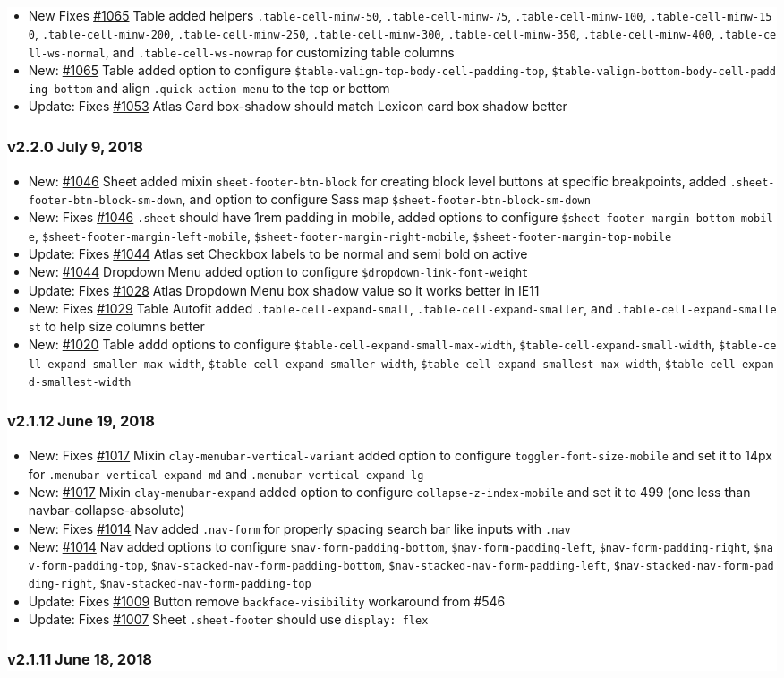 * New Fixes [#1065](https://github.com/liferay/clay/issues/1065) Table added helpers `.table-cell-minw-50`, `.table-cell-minw-75`, `.table-cell-minw-100`, `.table-cell-minw-150`, `.table-cell-minw-200`, `.table-cell-minw-250`, `.table-cell-minw-300`, `.table-cell-minw-350`, `.table-cell-minw-400`, `.table-cell-ws-normal`, and `.table-cell-ws-nowrap` for customizing table columns
* New: [#1065](https://github.com/liferay/clay/issues/1065) Table added option to configure `$table-valign-top-body-cell-padding-top`, `$table-valign-bottom-body-cell-padding-bottom` and align `.quick-action-menu` to the top or bottom
* Update: Fixes [#1053](https://github.com/liferay/clay/issues/1053) Atlas Card box-shadow should match Lexicon card box shadow better

### v2.2.0 July 9, 2018

* New: [#1046](https://github.com/liferay/clay/issues/1046) Sheet added mixin `sheet-footer-btn-block` for creating block level buttons at specific breakpoints, added `.sheet-footer-btn-block-sm-down`, and option to configure Sass map `$sheet-footer-btn-block-sm-down`
* New: Fixes [#1046](https://github.com/liferay/clay/issues/1046) `.sheet` should have 1rem padding in mobile, added options to configure `$sheet-footer-margin-bottom-mobile`, `$sheet-footer-margin-left-mobile`, `$sheet-footer-margin-right-mobile`, `$sheet-footer-margin-top-mobile`
* Update: Fixes [#1044](https://github.com/liferay/clay/issues/1044) Atlas set Checkbox labels to be normal and semi bold on active
* New: [#1044](https://github.com/liferay/clay/issues/1044) Dropdown Menu added option to configure `$dropdown-link-font-weight`
* Update: Fixes [#1028](https://github.com/liferay/clay/issues/1028) Atlas Dropdown Menu box shadow value so it works better in IE11
* New: Fixes [#1029](https://github.com/liferay/clay/issues/1029) Table Autofit added `.table-cell-expand-small`, `.table-cell-expand-smaller`, and `.table-cell-expand-smallest` to help size columns better
* New: [#1020](https://github.com/liferay/clay/issues/1020) Table addd options to configure `$table-cell-expand-small-max-width`, `$table-cell-expand-small-width`, `$table-cell-expand-smaller-max-width`, `$table-cell-expand-smaller-width`, `$table-cell-expand-smallest-max-width`, `$table-cell-expand-smallest-width`

### v2.1.12 June 19, 2018

* New: Fixes [#1017](https://github.com/liferay/clay/issues/1017) Mixin `clay-menubar-vertical-variant` added option to configure `toggler-font-size-mobile` and set it to 14px for `.menubar-vertical-expand-md` and `.menubar-vertical-expand-lg`
* New: [#1017](https://github.com/liferay/clay/issues/1017)  Mixin `clay-menubar-expand` added option to configure `collapse-z-index-mobile` and set it to 499 (one less than navbar-collapse-absolute)
* New: Fixes [#1014](https://github.com/liferay/clay/issues/1014) Nav added `.nav-form` for properly spacing search bar like inputs with `.nav`
* New: [#1014](https://github.com/liferay/clay/issues/1014) Nav added options to configure `$nav-form-padding-bottom`, `$nav-form-padding-left`, `$nav-form-padding-right`, `$nav-form-padding-top`, `$nav-stacked-nav-form-padding-bottom`, `$nav-stacked-nav-form-padding-left`, `$nav-stacked-nav-form-padding-right`, `$nav-stacked-nav-form-padding-top`
* Update: Fixes [#1009](https://github.com/liferay/clay/issues/1009) Button remove `backface-visibility` workaround from #546
* Update: Fixes [#1007](https://github.com/liferay/clay/issues/1007) Sheet `.sheet-footer` should use `display: flex`

### v2.1.11 June 18, 2018
